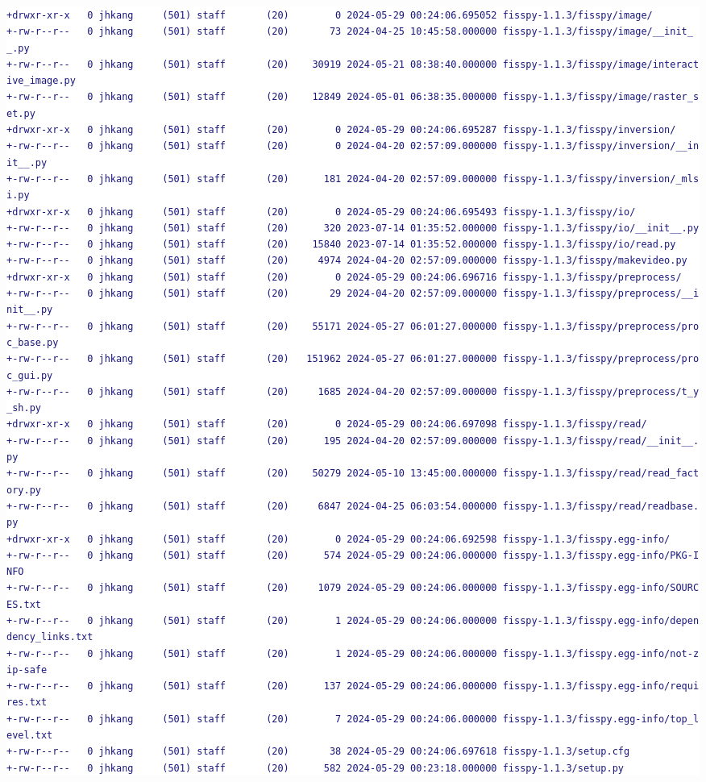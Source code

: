 ```diff
+drwxr-xr-x   0 jhkang     (501) staff       (20)        0 2024-05-29 00:24:06.695052 fisspy-1.1.3/fisspy/image/
+-rw-r--r--   0 jhkang     (501) staff       (20)       73 2024-04-25 10:45:58.000000 fisspy-1.1.3/fisspy/image/__init__.py
+-rw-r--r--   0 jhkang     (501) staff       (20)    30919 2024-05-21 08:38:40.000000 fisspy-1.1.3/fisspy/image/interactive_image.py
+-rw-r--r--   0 jhkang     (501) staff       (20)    12849 2024-05-01 06:38:35.000000 fisspy-1.1.3/fisspy/image/raster_set.py
+drwxr-xr-x   0 jhkang     (501) staff       (20)        0 2024-05-29 00:24:06.695287 fisspy-1.1.3/fisspy/inversion/
+-rw-r--r--   0 jhkang     (501) staff       (20)        0 2024-04-20 02:57:09.000000 fisspy-1.1.3/fisspy/inversion/__init__.py
+-rw-r--r--   0 jhkang     (501) staff       (20)      181 2024-04-20 02:57:09.000000 fisspy-1.1.3/fisspy/inversion/_mlsi.py
+drwxr-xr-x   0 jhkang     (501) staff       (20)        0 2024-05-29 00:24:06.695493 fisspy-1.1.3/fisspy/io/
+-rw-r--r--   0 jhkang     (501) staff       (20)      320 2023-07-14 01:35:52.000000 fisspy-1.1.3/fisspy/io/__init__.py
+-rw-r--r--   0 jhkang     (501) staff       (20)    15840 2023-07-14 01:35:52.000000 fisspy-1.1.3/fisspy/io/read.py
+-rw-r--r--   0 jhkang     (501) staff       (20)     4974 2024-04-20 02:57:09.000000 fisspy-1.1.3/fisspy/makevideo.py
+drwxr-xr-x   0 jhkang     (501) staff       (20)        0 2024-05-29 00:24:06.696716 fisspy-1.1.3/fisspy/preprocess/
+-rw-r--r--   0 jhkang     (501) staff       (20)       29 2024-04-20 02:57:09.000000 fisspy-1.1.3/fisspy/preprocess/__init__.py
+-rw-r--r--   0 jhkang     (501) staff       (20)    55171 2024-05-27 06:01:27.000000 fisspy-1.1.3/fisspy/preprocess/proc_base.py
+-rw-r--r--   0 jhkang     (501) staff       (20)   151962 2024-05-27 06:01:27.000000 fisspy-1.1.3/fisspy/preprocess/proc_gui.py
+-rw-r--r--   0 jhkang     (501) staff       (20)     1685 2024-04-20 02:57:09.000000 fisspy-1.1.3/fisspy/preprocess/t_y_sh.py
+drwxr-xr-x   0 jhkang     (501) staff       (20)        0 2024-05-29 00:24:06.697098 fisspy-1.1.3/fisspy/read/
+-rw-r--r--   0 jhkang     (501) staff       (20)      195 2024-04-20 02:57:09.000000 fisspy-1.1.3/fisspy/read/__init__.py
+-rw-r--r--   0 jhkang     (501) staff       (20)    50279 2024-05-10 13:45:00.000000 fisspy-1.1.3/fisspy/read/read_factory.py
+-rw-r--r--   0 jhkang     (501) staff       (20)     6847 2024-04-25 06:03:54.000000 fisspy-1.1.3/fisspy/read/readbase.py
+drwxr-xr-x   0 jhkang     (501) staff       (20)        0 2024-05-29 00:24:06.692598 fisspy-1.1.3/fisspy.egg-info/
+-rw-r--r--   0 jhkang     (501) staff       (20)      574 2024-05-29 00:24:06.000000 fisspy-1.1.3/fisspy.egg-info/PKG-INFO
+-rw-r--r--   0 jhkang     (501) staff       (20)     1079 2024-05-29 00:24:06.000000 fisspy-1.1.3/fisspy.egg-info/SOURCES.txt
+-rw-r--r--   0 jhkang     (501) staff       (20)        1 2024-05-29 00:24:06.000000 fisspy-1.1.3/fisspy.egg-info/dependency_links.txt
+-rw-r--r--   0 jhkang     (501) staff       (20)        1 2024-05-29 00:24:06.000000 fisspy-1.1.3/fisspy.egg-info/not-zip-safe
+-rw-r--r--   0 jhkang     (501) staff       (20)      137 2024-05-29 00:24:06.000000 fisspy-1.1.3/fisspy.egg-info/requires.txt
+-rw-r--r--   0 jhkang     (501) staff       (20)        7 2024-05-29 00:24:06.000000 fisspy-1.1.3/fisspy.egg-info/top_level.txt
+-rw-r--r--   0 jhkang     (501) staff       (20)       38 2024-05-29 00:24:06.697618 fisspy-1.1.3/setup.cfg
+-rw-r--r--   0 jhkang     (501) staff       (20)      582 2024-05-29 00:23:18.000000 fisspy-1.1.3/setup.py
```
